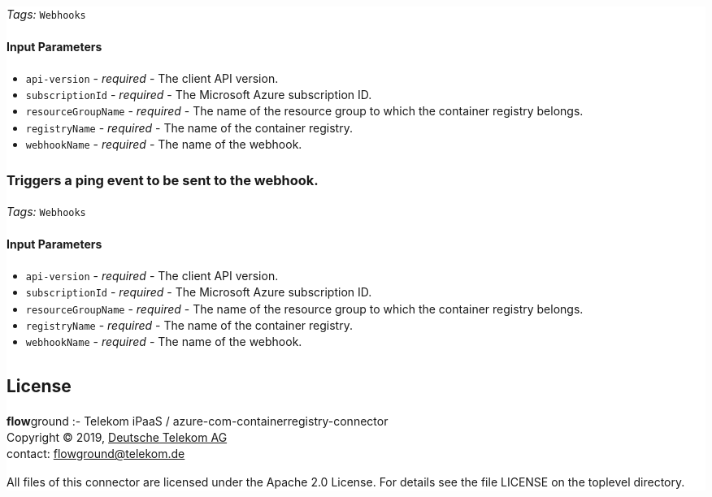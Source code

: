 *Tags:* `Webhooks`

#### Input Parameters
* `api-version` - _required_ - The client API version.
* `subscriptionId` - _required_ - The Microsoft Azure subscription ID.
* `resourceGroupName` - _required_ - The name of the resource group to which the container registry belongs.
* `registryName` - _required_ - The name of the container registry.
* `webhookName` - _required_ - The name of the webhook.

### Triggers a ping event to be sent to the webhook.

*Tags:* `Webhooks`

#### Input Parameters
* `api-version` - _required_ - The client API version.
* `subscriptionId` - _required_ - The Microsoft Azure subscription ID.
* `resourceGroupName` - _required_ - The name of the resource group to which the container registry belongs.
* `registryName` - _required_ - The name of the container registry.
* `webhookName` - _required_ - The name of the webhook.

## License

**flow**ground :- Telekom iPaaS / azure-com-containerregistry-connector<br/>
Copyright © 2019, [Deutsche Telekom AG](https://www.telekom.de)<br/>
contact: flowground@telekom.de

All files of this connector are licensed under the Apache 2.0 License. For details
see the file LICENSE on the toplevel directory.

